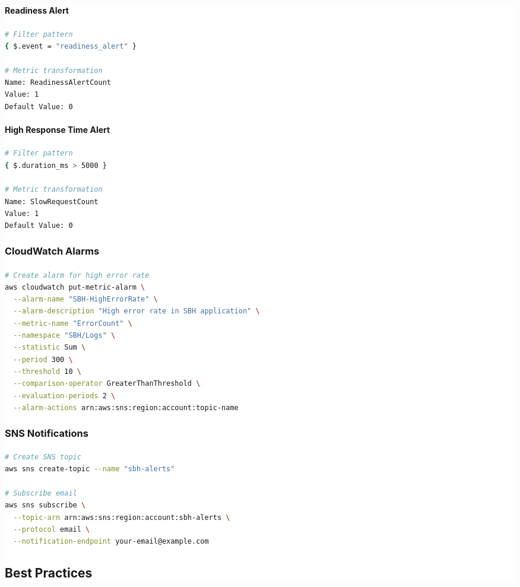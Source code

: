 #### Readiness Alert
```bash
# Filter pattern
{ $.event = "readiness_alert" }

# Metric transformation
Name: ReadinessAlertCount
Value: 1
Default Value: 0
```

#### High Response Time Alert
```bash
# Filter pattern
{ $.duration_ms > 5000 }

# Metric transformation
Name: SlowRequestCount
Value: 1
Default Value: 0
```

### CloudWatch Alarms

```bash
# Create alarm for high error rate
aws cloudwatch put-metric-alarm \
  --alarm-name "SBH-HighErrorRate" \
  --alarm-description "High error rate in SBH application" \
  --metric-name "ErrorCount" \
  --namespace "SBH/Logs" \
  --statistic Sum \
  --period 300 \
  --threshold 10 \
  --comparison-operator GreaterThanThreshold \
  --evaluation-periods 2 \
  --alarm-actions arn:aws:sns:region:account:topic-name
```

### SNS Notifications

```bash
# Create SNS topic
aws sns create-topic --name "sbh-alerts"

# Subscribe email
aws sns subscribe \
  --topic-arn arn:aws:sns:region:account:sbh-alerts \
  --protocol email \
  --notification-endpoint your-email@example.com
```

## Best Practices
